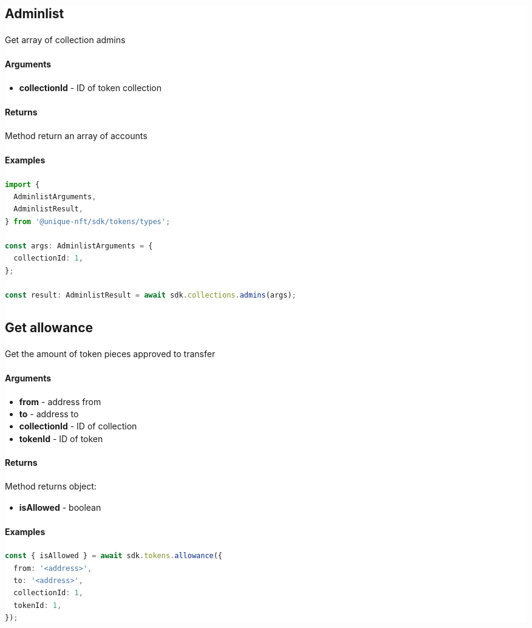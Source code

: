 ## Adminlist

Get array of collection admins

#### Arguments

- **collectionId** - ID of token collection

#### Returns

Method return an array of accounts

#### Examples

```ts
import {
  AdminlistArguments,
  AdminlistResult,
} from '@unique-nft/sdk/tokens/types';

const args: AdminlistArguments = {
  collectionId: 1,
};

const result: AdminlistResult = await sdk.collections.admins(args);
```

## Get allowance

Get the amount of token pieces approved to transfer

#### Arguments

- **from** - address from
- **to** - address to
- **collectionId** - ID of collection
- **tokenId** - ID of token

#### Returns

Method returns object:

- **isAllowed** - boolean

#### Examples

```typescript
const { isAllowed } = await sdk.tokens.allowance({
  from: '<address>',
  to: '<address>',
  collectionId: 1,
  tokenId: 1,
});
```
